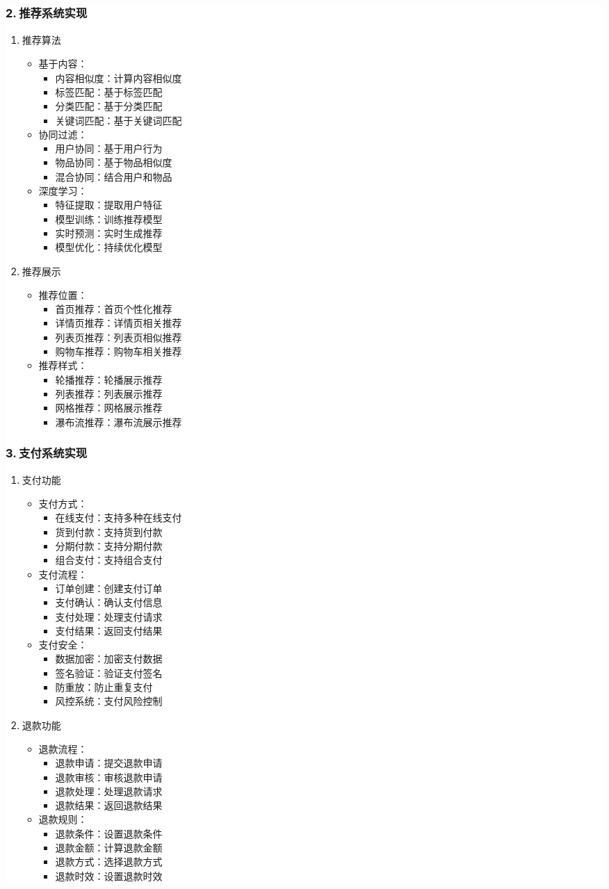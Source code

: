 ### 2. 推荐系统实现
1. 推荐算法
   - 基于内容：
     * 内容相似度：计算内容相似度
     * 标签匹配：基于标签匹配
     * 分类匹配：基于分类匹配
     * 关键词匹配：基于关键词匹配
   - 协同过滤：
     * 用户协同：基于用户行为
     * 物品协同：基于物品相似度
     * 混合协同：结合用户和物品
   - 深度学习：
     * 特征提取：提取用户特征
     * 模型训练：训练推荐模型
     * 实时预测：实时生成推荐
     * 模型优化：持续优化模型

2. 推荐展示
   - 推荐位置：
     * 首页推荐：首页个性化推荐
     * 详情页推荐：详情页相关推荐
     * 列表页推荐：列表页相似推荐
     * 购物车推荐：购物车相关推荐
   - 推荐样式：
     * 轮播推荐：轮播展示推荐
     * 列表推荐：列表展示推荐
     * 网格推荐：网格展示推荐
     * 瀑布流推荐：瀑布流展示推荐

### 3. 支付系统实现
1. 支付功能
   - 支付方式：
     * 在线支付：支持多种在线支付
     * 货到付款：支持货到付款
     * 分期付款：支持分期付款
     * 组合支付：支持组合支付
   - 支付流程：
     * 订单创建：创建支付订单
     * 支付确认：确认支付信息
     * 支付处理：处理支付请求
     * 支付结果：返回支付结果
   - 支付安全：
     * 数据加密：加密支付数据
     * 签名验证：验证支付签名
     * 防重放：防止重复支付
     * 风控系统：支付风险控制

2. 退款功能
   - 退款流程：
     * 退款申请：提交退款申请
     * 退款审核：审核退款申请
     * 退款处理：处理退款请求
     * 退款结果：返回退款结果
   - 退款规则：
     * 退款条件：设置退款条件
     * 退款金额：计算退款金额
     * 退款方式：选择退款方式
     * 退款时效：设置退款时效
